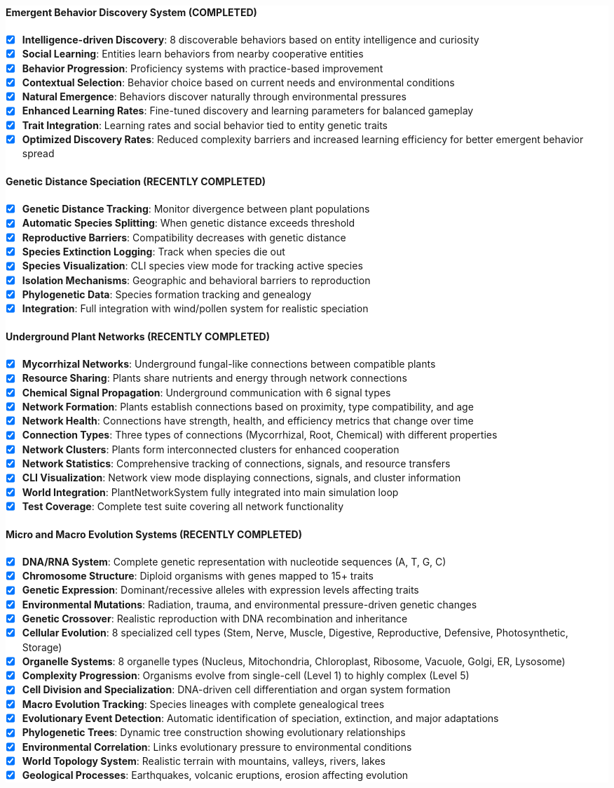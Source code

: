 #### Emergent Behavior Discovery System (COMPLETED)
- [x] **Intelligence-driven Discovery**: 8 discoverable behaviors based on entity intelligence and curiosity
- [x] **Social Learning**: Entities learn behaviors from nearby cooperative entities
- [x] **Behavior Progression**: Proficiency systems with practice-based improvement
- [x] **Contextual Selection**: Behavior choice based on current needs and environmental conditions
- [x] **Natural Emergence**: Behaviors discover naturally through environmental pressures
- [x] **Enhanced Learning Rates**: Fine-tuned discovery and learning parameters for balanced gameplay
- [x] **Trait Integration**: Learning rates and social behavior tied to entity genetic traits
- [x] **Optimized Discovery Rates**: Reduced complexity barriers and increased learning efficiency for better emergent behavior spread

#### Genetic Distance Speciation (RECENTLY COMPLETED)
- [x] **Genetic Distance Tracking**: Monitor divergence between plant populations
- [x] **Automatic Species Splitting**: When genetic distance exceeds threshold  
- [x] **Reproductive Barriers**: Compatibility decreases with genetic distance
- [x] **Species Extinction Logging**: Track when species die out
- [x] **Species Visualization**: CLI species view mode for tracking active species
- [x] **Isolation Mechanisms**: Geographic and behavioral barriers to reproduction
- [x] **Phylogenetic Data**: Species formation tracking and genealogy
- [x] **Integration**: Full integration with wind/pollen system for realistic speciation

#### Underground Plant Networks (RECENTLY COMPLETED)
- [x] **Mycorrhizal Networks**: Underground fungal-like connections between compatible plants
- [x] **Resource Sharing**: Plants share nutrients and energy through network connections
- [x] **Chemical Signal Propagation**: Underground communication with 6 signal types
- [x] **Network Formation**: Plants establish connections based on proximity, type compatibility, and age
- [x] **Network Health**: Connections have strength, health, and efficiency metrics that change over time
- [x] **Connection Types**: Three types of connections (Mycorrhizal, Root, Chemical) with different properties
- [x] **Network Clusters**: Plants form interconnected clusters for enhanced cooperation
- [x] **Network Statistics**: Comprehensive tracking of connections, signals, and resource transfers
- [x] **CLI Visualization**: Network view mode displaying connections, signals, and cluster information
- [x] **World Integration**: PlantNetworkSystem fully integrated into main simulation loop
- [x] **Test Coverage**: Complete test suite covering all network functionality

#### Micro and Macro Evolution Systems (RECENTLY COMPLETED)
- [x] **DNA/RNA System**: Complete genetic representation with nucleotide sequences (A, T, G, C)
- [x] **Chromosome Structure**: Diploid organisms with genes mapped to 15+ traits
- [x] **Genetic Expression**: Dominant/recessive alleles with expression levels affecting traits
- [x] **Environmental Mutations**: Radiation, trauma, and environmental pressure-driven genetic changes
- [x] **Genetic Crossover**: Realistic reproduction with DNA recombination and inheritance
- [x] **Cellular Evolution**: 8 specialized cell types (Stem, Nerve, Muscle, Digestive, Reproductive, Defensive, Photosynthetic, Storage)
- [x] **Organelle Systems**: 8 organelle types (Nucleus, Mitochondria, Chloroplast, Ribosome, Vacuole, Golgi, ER, Lysosome)
- [x] **Complexity Progression**: Organisms evolve from single-cell (Level 1) to highly complex (Level 5)
- [x] **Cell Division and Specialization**: DNA-driven cell differentiation and organ system formation
- [x] **Macro Evolution Tracking**: Species lineages with complete genealogical trees
- [x] **Evolutionary Event Detection**: Automatic identification of speciation, extinction, and major adaptations
- [x] **Phylogenetic Trees**: Dynamic tree construction showing evolutionary relationships
- [x] **Environmental Correlation**: Links evolutionary pressure to environmental conditions
- [x] **World Topology System**: Realistic terrain with mountains, valleys, rivers, lakes
- [x] **Geological Processes**: Earthquakes, volcanic eruptions, erosion affecting evolution